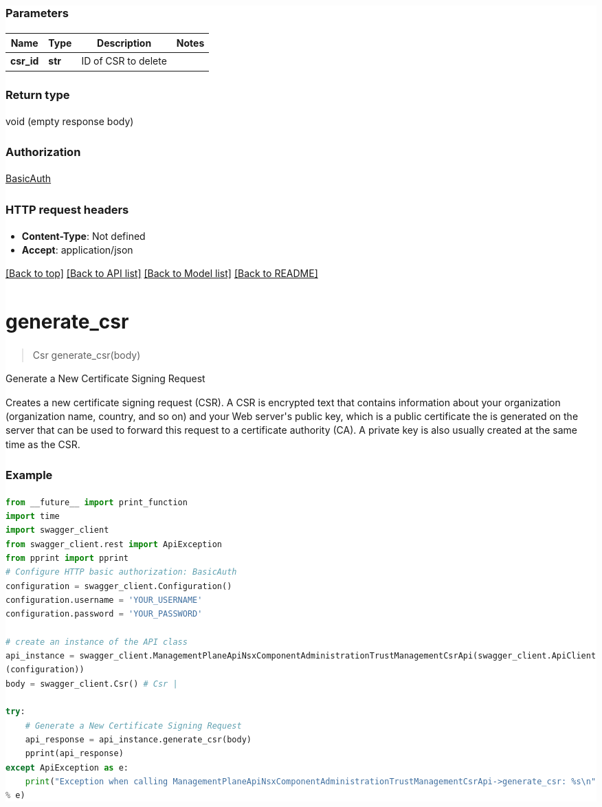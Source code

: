 ### Parameters

Name | Type | Description  | Notes
------------- | ------------- | ------------- | -------------
 **csr_id** | **str**| ID of CSR to delete | 

### Return type

void (empty response body)

### Authorization

[BasicAuth](../README.md#BasicAuth)

### HTTP request headers

 - **Content-Type**: Not defined
 - **Accept**: application/json

[[Back to top]](#) [[Back to API list]](../README.md#documentation-for-api-endpoints) [[Back to Model list]](../README.md#documentation-for-models) [[Back to README]](../README.md)

# **generate_csr**
> Csr generate_csr(body)

Generate a New Certificate Signing Request

Creates a new certificate signing request (CSR). A CSR is encrypted text that contains information about your organization (organization name, country, and so on) and your Web server's public key, which is a public certificate the is generated on the server that can be used to forward this request to a certificate authority (CA). A private key is also usually created at the same time as the CSR. 

### Example
```python
from __future__ import print_function
import time
import swagger_client
from swagger_client.rest import ApiException
from pprint import pprint
# Configure HTTP basic authorization: BasicAuth
configuration = swagger_client.Configuration()
configuration.username = 'YOUR_USERNAME'
configuration.password = 'YOUR_PASSWORD'

# create an instance of the API class
api_instance = swagger_client.ManagementPlaneApiNsxComponentAdministrationTrustManagementCsrApi(swagger_client.ApiClient(configuration))
body = swagger_client.Csr() # Csr | 

try:
    # Generate a New Certificate Signing Request
    api_response = api_instance.generate_csr(body)
    pprint(api_response)
except ApiException as e:
    print("Exception when calling ManagementPlaneApiNsxComponentAdministrationTrustManagementCsrApi->generate_csr: %s\n" % e)
```
